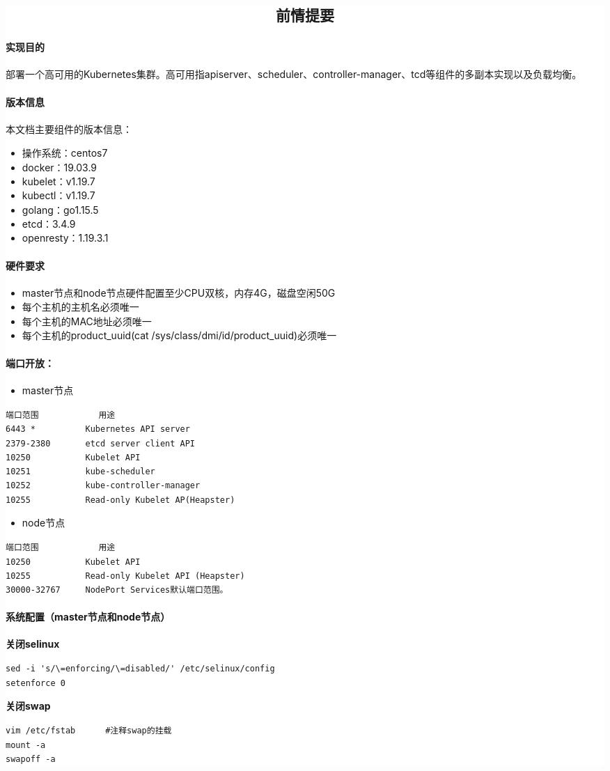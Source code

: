 ## <center>前情提要

#### 实现目的
部署一个高可用的Kubernetes集群。高可用指apiserver、scheduler、controller-manager、tcd等组件的多副本实现以及负载均衡。

#### 版本信息
本文档主要组件的版本信息：
- 操作系统：centos7
- docker：19.03.9
- kubelet：v1.19.7
- kubectl：v1.19.7
- golang：go1.15.5
- etcd：3.4.9
- openresty：1.19.3.1

#### 硬件要求
- master节点和node节点硬件配置至少CPU双核，内存4G，磁盘空闲50G
- 每个主机的主机名必须唯一
- 每个主机的MAC地址必须唯一
- 每个主机的product_uuid(cat /sys/class/dmi/id/product_uuid)必须唯一

#### 端口开放：
- master节点
```
端口范围			用途
6443 *			Kubernetes API server
2379-2380		etcd server client API
10250			Kubelet API
10251			kube-scheduler
10252			kube-controller-manager
10255			Read-only Kubelet AP(Heapster)
```
- node节点
```
端口范围			用途
10250			Kubelet API
10255			Read-only Kubelet API (Heapster)
30000-32767		NodePort Services默认端口范围。
```

#### 系统配置（master节点和node节点）

**关闭selinux**
```
sed -i 's/\=enforcing/\=disabled/' /etc/selinux/config 
setenforce 0
```

**关闭swap**
```
vim /etc/fstab		#注释swap的挂载
mount -a
swapoff -a
```
